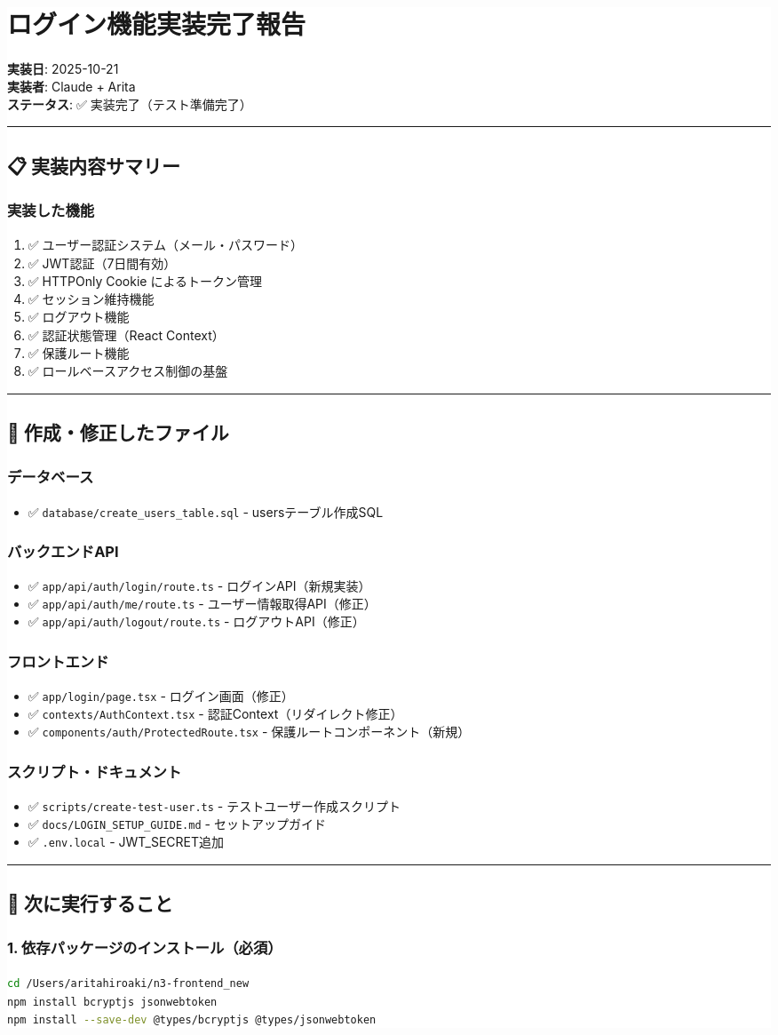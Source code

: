 # ログイン機能実装完了報告

**実装日**: 2025-10-21  
**実装者**: Claude + Arita  
**ステータス**: ✅ 実装完了（テスト準備完了）

---

## 📋 実装内容サマリー

### 実装した機能
1. ✅ ユーザー認証システム（メール・パスワード）
2. ✅ JWT認証（7日間有効）
3. ✅ HTTPOnly Cookie によるトークン管理
4. ✅ セッション維持機能
5. ✅ ログアウト機能
6. ✅ 認証状態管理（React Context）
7. ✅ 保護ルート機能
8. ✅ ロールベースアクセス制御の基盤

---

## 📁 作成・修正したファイル

### データベース
- ✅ `database/create_users_table.sql` - usersテーブル作成SQL

### バックエンドAPI
- ✅ `app/api/auth/login/route.ts` - ログインAPI（新規実装）
- ✅ `app/api/auth/me/route.ts` - ユーザー情報取得API（修正）
- ✅ `app/api/auth/logout/route.ts` - ログアウトAPI（修正）

### フロントエンド
- ✅ `app/login/page.tsx` - ログイン画面（修正）
- ✅ `contexts/AuthContext.tsx` - 認証Context（リダイレクト修正）
- ✅ `components/auth/ProtectedRoute.tsx` - 保護ルートコンポーネント（新規）

### スクリプト・ドキュメント
- ✅ `scripts/create-test-user.ts` - テストユーザー作成スクリプト
- ✅ `docs/LOGIN_SETUP_GUIDE.md` - セットアップガイド
- ✅ `.env.local` - JWT_SECRET追加

---

## 🎯 次に実行すること

### 1. 依存パッケージのインストール（必須）
```bash
cd /Users/aritahiroaki/n3-frontend_new
npm install bcryptjs jsonwebtoken
npm install --save-dev @types/bcryptjs @types/jsonwebtoken
```

